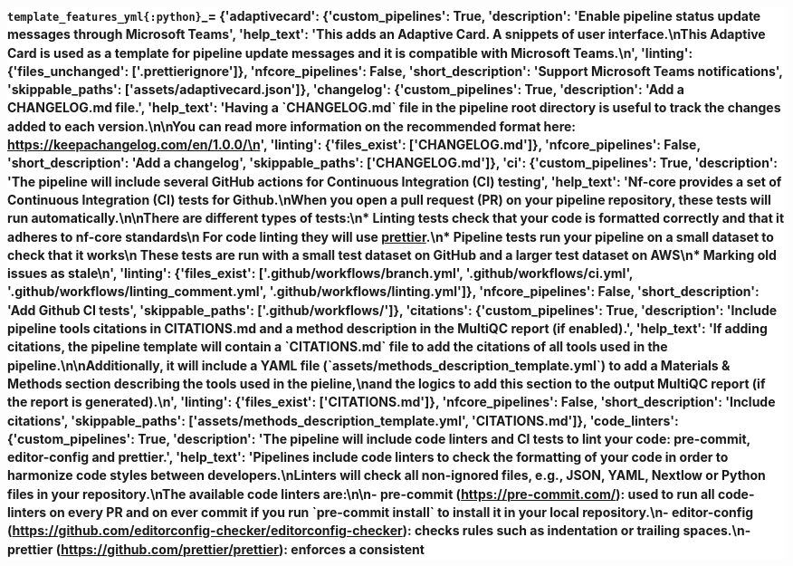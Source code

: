 #### `template_features_yml{:python}`_= {'adaptivecard': {'custom_pipelines': True, 'description': 'Enable pipeline status update messages through Microsoft Teams', 'help_text': 'This adds an Adaptive Card. A snippets of user interface.\nThis Adaptive Card is used as a template for pipeline update messages and it is compatible with Microsoft Teams.\n', 'linting': {'files_unchanged': \['.prettierignore']}, 'nfcore_pipelines': False, 'short_description': 'Support Microsoft Teams notifications', 'skippable_paths': \['assets/adaptivecard.json']}, 'changelog': {'custom_pipelines': True, 'description': 'Add a CHANGELOG.md file.', 'help_text': 'Having a \`CHANGELOG.md\` file in the pipeline root directory is useful to track the changes added to each version.\n\nYou can read more information on the recommended format here: https://keepachangelog.com/en/1.0.0/\n', 'linting': {'files_exist': \['CHANGELOG.md']}, 'nfcore_pipelines': False, 'short_description': 'Add a changelog', 'skippable_paths': \['CHANGELOG.md']}, 'ci': {'custom_pipelines': True, 'description': 'The pipeline will include several GitHub actions for Continuous Integration (CI) testing', 'help_text': 'Nf-core provides a set of Continuous Integration (CI) tests for Github.\nWhen you open a pull request (PR) on your pipeline repository, these tests will run automatically.\n\nThere are different types of tests:\n\* Linting tests check that your code is formatted correctly and that it adheres to nf-core standards\n For code linting they will use [prettier](https://prettier.io/).\n\* Pipeline tests run your pipeline on a small dataset to check that it works\n These tests are run with a small test dataset on GitHub and a larger test dataset on AWS\n\* Marking old issues as stale\n', 'linting': {'files_exist': \['.github/workflows/branch.yml', '.github/workflows/ci.yml', '.github/workflows/linting_comment.yml', '.github/workflows/linting.yml']}, 'nfcore_pipelines': False, 'short_description': 'Add Github CI tests', 'skippable_paths': \['.github/workflows/']}, 'citations': {'custom_pipelines': True, 'description': 'Include pipeline tools citations in CITATIONS.md and a method description in the MultiQC report (if enabled).', 'help_text': 'If adding citations, the pipeline template will contain a \`CITATIONS.md\` file to add the citations of all tools used in the pipeline.\n\nAdditionally, it will include a YAML file (\`assets/methods_description_template.yml\`) to add a Materials & Methods section describing the tools used in the pieline,\nand the logics to add this section to the output MultiQC report (if the report is generated).\n', 'linting': {'files_exist': \['CITATIONS.md']}, 'nfcore_pipelines': False, 'short_description': 'Include citations', 'skippable_paths': \['assets/methods_description_template.yml', 'CITATIONS.md']}, 'code_linters': {'custom_pipelines': True, 'description': 'The pipeline will include code linters and CI tests to lint your code: pre-commit, editor-config and prettier.', 'help_text': 'Pipelines include code linters to check the formatting of your code in order to harmonize code styles between developers.\nLinters will check all non-ignored files, e.g., JSON, YAML, Nextlow or Python files in your repository.\nThe available code linters are:\n\n- pre-commit (https://pre-commit.com/): used to run all code-linters on every PR and on ever commit if you run \`pre-commit install\` to install it in your local repository.\n- editor-config (https://github.com/editorconfig-checker/editorconfig-checker): checks rules such as indentation or trailing spaces.\n- prettier (https://github.com/prettier/prettier): enforces a consistent